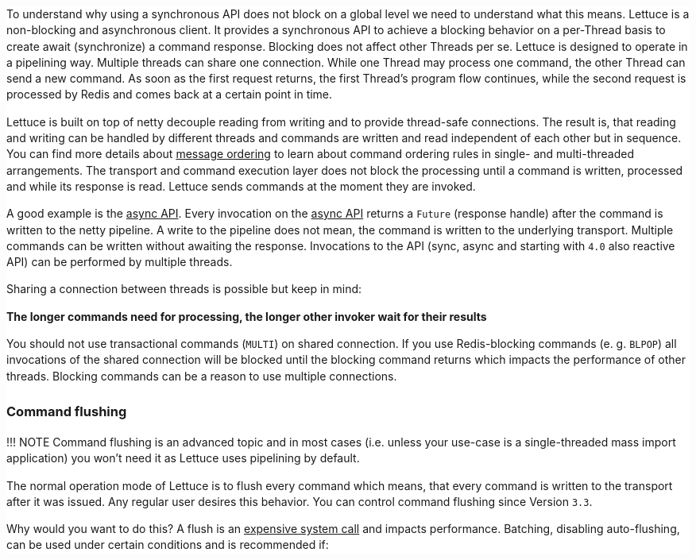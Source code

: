 To understand why using a synchronous API does not block on a global
level we need to understand what this means. Lettuce is a non-blocking
and asynchronous client. It provides a synchronous API to achieve a
blocking behavior on a per-Thread basis to create await (synchronize) a
command response. Blocking does not affect other Threads per se. Lettuce
is designed to operate in a pipelining way. Multiple threads can share
one connection. While one Thread may process one command, the other
Thread can send a new command. As soon as the first request returns, the
first Thread’s program flow continues, while the second request is
processed by Redis and comes back at a certain point in time.

Lettuce is built on top of netty decouple reading from writing and to
provide thread-safe connections. The result is, that reading and writing
can be handled by different threads and commands are written and read
independent of each other but in sequence. You can find more details
about [message ordering](#message-ordering) to learn
about command ordering rules in single- and multi-threaded arrangements.
The transport and command execution layer does not block the processing
until a command is written, processed and while its response is read.
Lettuce sends commands at the moment they are invoked.

A good example is the [async API](user-guide/async-api.md). Every
invocation on the [async API](user-guide/async-api.md) returns a
`Future` (response handle) after the command is written to the netty
pipeline. A write to the pipeline does not mean, the command is written
to the underlying transport. Multiple commands can be written without
awaiting the response. Invocations to the API (sync, async and starting
with `4.0` also reactive API) can be performed by multiple threads.

Sharing a connection between threads is possible but keep in mind:

**The longer commands need for processing, the longer other invoker wait
for their results**

You should not use transactional commands (`MULTI`) on shared
connection. If you use Redis-blocking commands (e. g. `BLPOP`) all
invocations of the shared connection will be blocked until the blocking
command returns which impacts the performance of other threads. Blocking
commands can be a reason to use multiple connections.

### Command flushing

!!! NOTE
    Command flushing is an advanced topic and in most cases (i.e. unless
    your use-case is a single-threaded mass import application) you won’t
    need it as Lettuce uses pipelining by default.

The normal operation mode of Lettuce is to flush every command which
means, that every command is written to the transport after it was
issued. Any regular user desires this behavior. You can control command
flushing since Version `3.3`.

Why would you want to do this? A flush is an [expensive system
call](https://github.com/netty/netty/issues/1759) and impacts
performance. Batching, disabling auto-flushing, can be used under
certain conditions and is recommended if:
